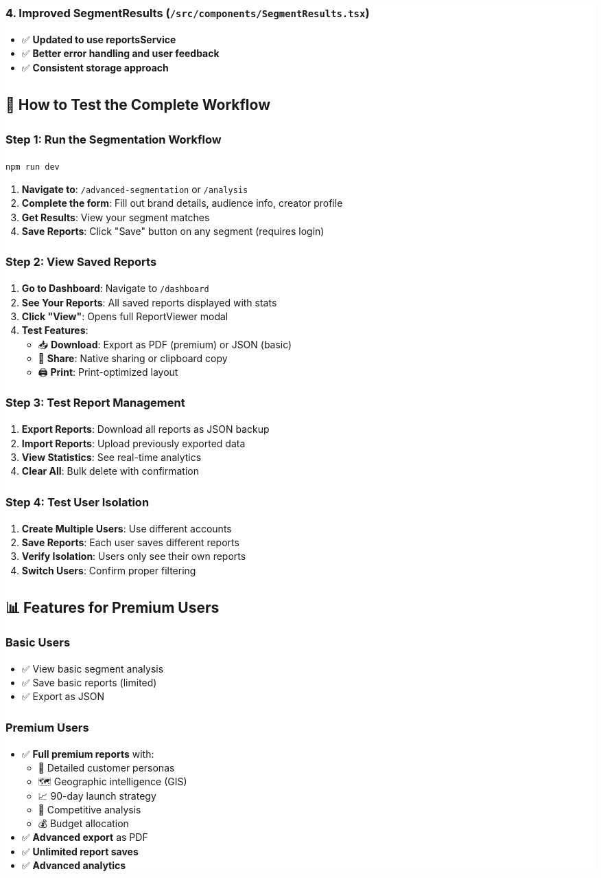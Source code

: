 ### **4. Improved SegmentResults** (`/src/components/SegmentResults.tsx`)
- ✅ **Updated to use reportsService**
- ✅ **Better error handling and user feedback**
- ✅ **Consistent storage approach**

## 🚀 **How to Test the Complete Workflow**

### **Step 1: Run the Segmentation Workflow**
```bash
npm run dev
```

1. **Navigate to**: `/advanced-segmentation` or `/analysis`
2. **Complete the form**: Fill out brand details, audience info, creator profile
3. **Get Results**: View your segment matches
4. **Save Reports**: Click "Save" button on any segment (requires login)

### **Step 2: View Saved Reports**
1. **Go to Dashboard**: Navigate to `/dashboard`
2. **See Your Reports**: All saved reports displayed with stats
3. **Click "View"**: Opens full ReportViewer modal
4. **Test Features**:
   - 📥 **Download**: Export as PDF (premium) or JSON (basic)
   - 🔗 **Share**: Native sharing or clipboard copy
   - 🖨️ **Print**: Print-optimized layout

### **Step 3: Test Report Management**
1. **Export Reports**: Download all reports as JSON backup
2. **Import Reports**: Upload previously exported data
3. **View Statistics**: See real-time analytics
4. **Clear All**: Bulk delete with confirmation

### **Step 4: Test User Isolation**
1. **Create Multiple Users**: Use different accounts
2. **Save Reports**: Each user saves different reports
3. **Verify Isolation**: Users only see their own reports
4. **Switch Users**: Confirm proper filtering

## 📊 **Features for Premium Users**

### **Basic Users**
- ✅ View basic segment analysis
- ✅ Save basic reports (limited)
- ✅ Export as JSON

### **Premium Users**
- ✅ **Full premium reports** with:
  - 👤 Detailed customer personas
  - 🗺️ Geographic intelligence (GIS)
  - 📈 90-day launch strategy
  - 🎯 Competitive analysis
  - 💰 Budget allocation
- ✅ **Advanced export** as PDF
- ✅ **Unlimited report saves**
- ✅ **Advanced analytics**
